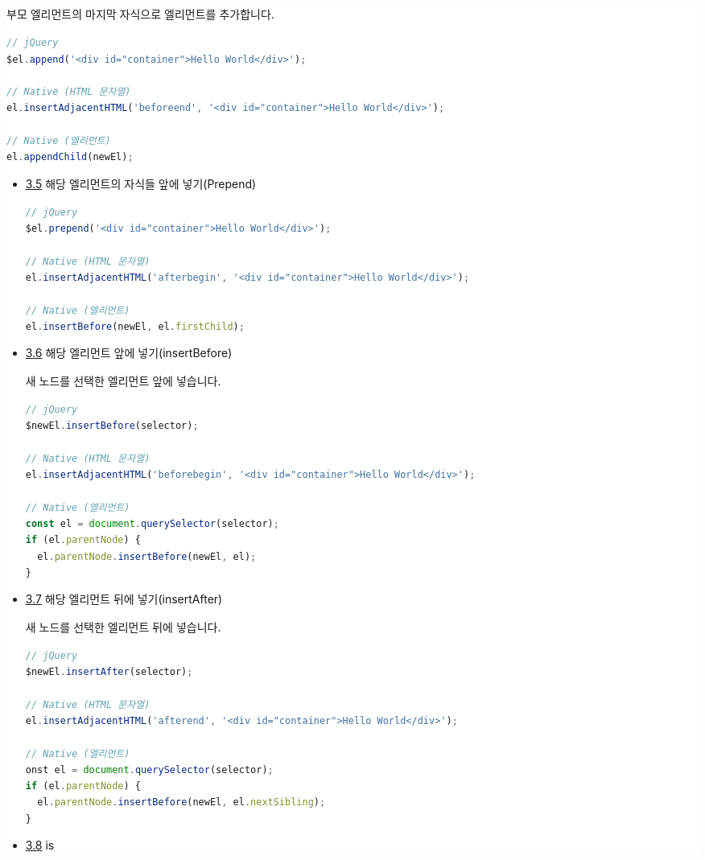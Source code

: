   부모 엘리먼트의 마지막 자식으로 엘리먼트를 추가합니다.

  ```js
  // jQuery
  $el.append('<div id="container">Hello World</div>');

  // Native (HTML 문자열)
  el.insertAdjacentHTML('beforeend', '<div id="container">Hello World</div>');

  // Native (엘리먼트)
  el.appendChild(newEl);
  ```

- [3.5](#3.5) <a name='3.5'></a> 해당 엘리먼트의 자식들 앞에 넣기(Prepend)

  ```js
  // jQuery
  $el.prepend('<div id="container">Hello World</div>');

  // Native (HTML 문자열)
  el.insertAdjacentHTML('afterbegin', '<div id="container">Hello World</div>');

  // Native (엘리먼트)
  el.insertBefore(newEl, el.firstChild);
  ```

- [3.6](#3.6) <a name='3.6'></a> 해당 엘리먼트 앞에 넣기(insertBefore)

  새 노드를 선택한 엘리먼트 앞에 넣습니다.

  ```js
  // jQuery
  $newEl.insertBefore(selector);

  // Native (HTML 문자열)
  el.insertAdjacentHTML('beforebegin', '<div id="container">Hello World</div>');

  // Native (엘리먼트)
  const el = document.querySelector(selector);
  if (el.parentNode) {
    el.parentNode.insertBefore(newEl, el);
  }
  ```

- [3.7](#3.7) <a name='3.7'></a> 해당 엘리먼트 뒤에 넣기(insertAfter)

  새 노드를 선택한 엘리먼트 뒤에 넣습니다.

  ```js
  // jQuery
  $newEl.insertAfter(selector);

  // Native (HTML 문자열)
  el.insertAdjacentHTML('afterend', '<div id="container">Hello World</div>');

  // Native (엘리먼트)
  onst el = document.querySelector(selector);
  if (el.parentNode) {
    el.parentNode.insertBefore(newEl, el.nextSibling);
  }
  ```
- [3.8](#3.8) <a name='3.8'></a> is
